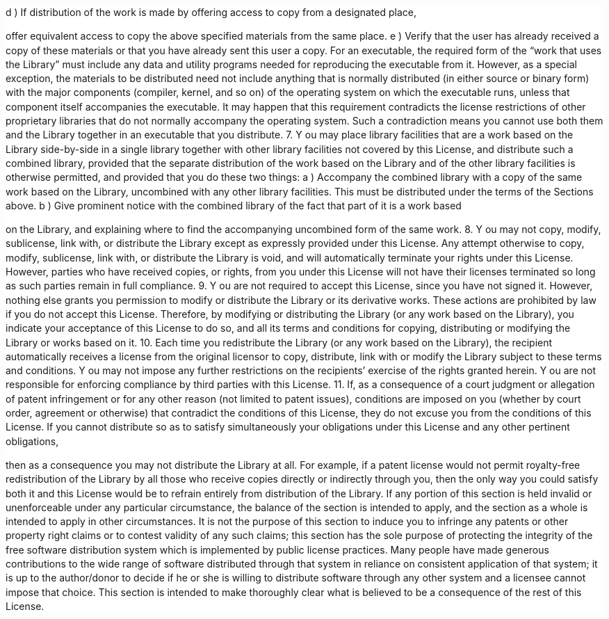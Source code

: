 d ) If distribution of the work is made by offering access to copy from a designated place, 

offer equivalent access to copy the above specified materials from the same place.
e ) Verify that the user has already received a copy of these materials or that you have 
already sent this user a copy.
For an executable, the required form of the “work that uses the Library” must include any data and utility programs needed for reproducing the executable from it.  However, as a 
special exception, the materials to be distributed need not include anything that is normally 
distributed (in either source or binary form) with the major components (compiler, kernel, and so on) of the operating system on which the executable runs, unless that component itself accompanies the executable.
It may happen that this requirement contradicts the license restrictions of other proprietary 
libraries that do not normally accompany the operating system.  Such a contradiction means you cannot use both them and the Library together in an executable that you distribute.
7. Y ou may place library facilities that are a work based on the Library side-by-side in a single library together with other library facilities not covered by this License, and distribute such a combined library, provided that the separate distribution of the work based on the Library and of the other library facilities is otherwise permitted, and provided that you do these two things:
a ) Accompany the combined library with a copy of the same work based on the Library, 
uncombined with any other library facilities.  This must be distributed under the terms of the     Sections above. 
b ) Give prominent notice with the combined library of the fact that part of it is a work based 

on the Library, and explaining where to find the accompanying uncombined form of the 
same work.
8. Y ou may not copy, modify, sublicense, link with, or distribute the Library except as expressly provided under this License.  Any attempt otherwise to copy, modify, sublicense, link with, or distribute the Library is void, and will automatically terminate your rights under this License.  However, parties who have received copies, or rights, from you under this License will not have their licenses terminated so long as such parties remain in full compliance.
9. Y ou are not required to accept this License, since you have not signed it.  However, nothing else grants you permission to modify or distribute the Library or its derivative works.  These actions are prohibited by law if you do not accept this License.  Therefore, by modifying or distributing the Library (or any work based on the Library), you indicate your acceptance of this License to do so, 
and all its terms and conditions for copying, distributing or modifying 
the Library or works based on it.
10. Each time you redistribute the Library (or any work based on the Library), the recipient automatically receives a license from the original licensor to copy, distribute, link with or modify the Library subject to these terms and conditions.  Y ou may not impose any further restrictions on the recipients’ exercise of the rights granted herein. Y ou are not responsible for enforcing compliance by third parties with this License.
11. If, as a consequence of a court judgment or allegation of patent infringement or for any other reason (not limited to patent issues), conditions are imposed on you (whether by court order, agreement or otherwise) that contradict the conditions of this License, they do not excuse you from the conditions of this License.  If you cannot distribute so as to satisfy simultaneously your obligations under this License and any other pertinent obligations, 

then as a consequence you may not distribute the Library at all.  For example, if a patent 
license would not permit royalty-free redistribution of the Library by all those who receive copies directly or indirectly through you, then the only way you could satisfy both it and this License would be to refrain entirely from distribution of the Library.
If any portion of this section is held invalid or unenforceable under any particular 
circumstance, the balance of the section is intended to apply, and the section as a whole is intended to apply in other circumstances. 
It is not the purpose of this section to induce you to infringe any patents or other property 
right claims or to contest validity of any such claims; this section has the sole purpose of protecting the integrity of the free software distribution system which is implemented by public license practices.  Many people have made generous contributions to the wide range of software distributed through that system in reliance on consistent application of that system; it is up to the author/donor to decide if he or she is willing to distribute software through any other system and a licensee cannot impose that choice.
This section is intended to make thoroughly clear what is believed to be a consequence of 
the rest of this License.
